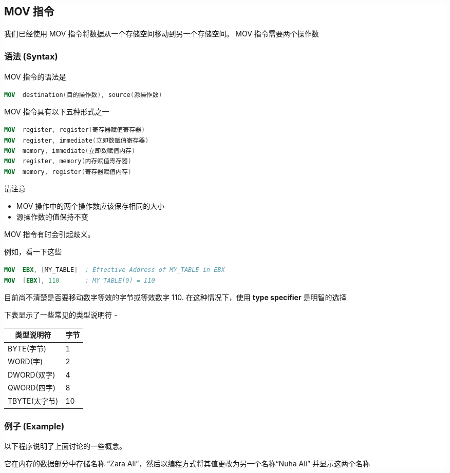 ## MOV 指令

我们已经使用 MOV 指令将数据从一个存储空间移动到另一个存储空间。 MOV 指令需要两个操作数

### 语法 (Syntax)

MOV 指令的语法是

```nasm
MOV  destination(目的操作数), source(源操作数)
```

MOV 指令具有以下五种形式之一

```nasm
MOV  register, register(寄存器赋值寄存器)
MOV  register, immediate(立即数赋值寄存器)
MOV  memory, immediate(立即数赋值内存)
MOV  register, memory(内存赋值寄存器)
MOV  memory, register(寄存器赋值内存)
```

请注意

- MOV 操作中的两个操作数应该保存相同的大小
- 源操作数的值保持不变

MOV 指令有时会引起歧义。 

例如，看一下这些

```nasm
MOV  EBX, [MY_TABLE]  ; Effective Address of MY_TABLE in EBX
MOV  [EBX], 110       ; MY_TABLE[0] = 110
```

目前尚不清楚是否要移动数字等效的字节或等效数字 110. 在这种情况下，使用 **type specifier** 是明智的选择

下表显示了一些常见的类型说明符 -

| 类型说明符 | 字节 |
| --- | --- |
| BYTE(字节) | 1 |
| WORD(字) | 2 |
| DWORD(双字) | 4 |
| QWORD(四字) | 8 |
| TBYTE(太字节) | 10 |

### 例子 (Example)

以下程序说明了上面讨论的一些概念。 

它在内存的数据部分中存储名称 “Zara Ali”，然后以编程方式将其值更改为另一个名称“Nuha Ali” 并显示这两个名称
